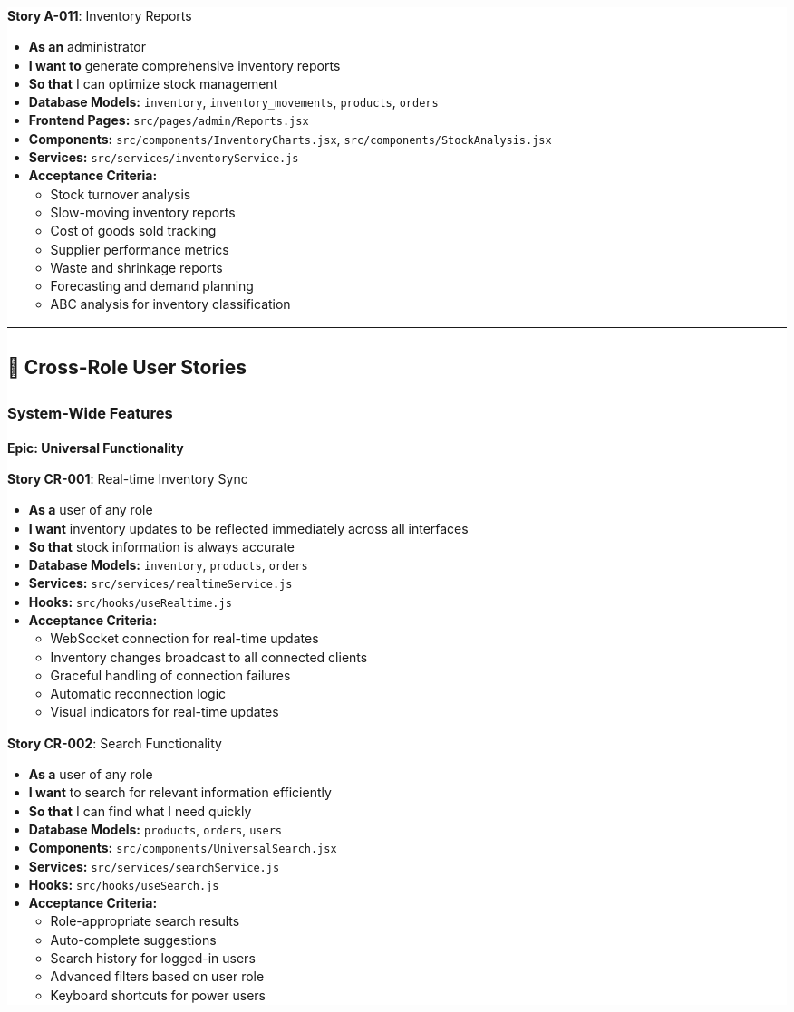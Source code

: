 **Story A-011**: Inventory Reports
- **As an** administrator
- **I want to** generate comprehensive inventory reports
- **So that** I can optimize stock management
- **Database Models:** `inventory`, `inventory_movements`, `products`, `orders`
- **Frontend Pages:** `src/pages/admin/Reports.jsx`
- **Components:** `src/components/InventoryCharts.jsx`, `src/components/StockAnalysis.jsx`
- **Services:** `src/services/inventoryService.js`
- **Acceptance Criteria:**
  - Stock turnover analysis
  - Slow-moving inventory reports
  - Cost of goods sold tracking
  - Supplier performance metrics
  - Waste and shrinkage reports
  - Forecasting and demand planning
  - ABC analysis for inventory classification

---

## 🔄 Cross-Role User Stories

### System-Wide Features

**Epic: Universal Functionality**

**Story CR-001**: Real-time Inventory Sync
- **As a** user of any role
- **I want** inventory updates to be reflected immediately across all interfaces
- **So that** stock information is always accurate
- **Database Models:** `inventory`, `products`, `orders`
- **Services:** `src/services/realtimeService.js`
- **Hooks:** `src/hooks/useRealtime.js`
- **Acceptance Criteria:**
  - WebSocket connection for real-time updates
  - Inventory changes broadcast to all connected clients
  - Graceful handling of connection failures
  - Automatic reconnection logic
  - Visual indicators for real-time updates

**Story CR-002**: Search Functionality
- **As a** user of any role
- **I want** to search for relevant information efficiently
- **So that** I can find what I need quickly
- **Database Models:** `products`, `orders`, `users`
- **Components:** `src/components/UniversalSearch.jsx`
- **Services:** `src/services/searchService.js`
- **Hooks:** `src/hooks/useSearch.js`
- **Acceptance Criteria:**
  - Role-appropriate search results
  - Auto-complete suggestions
  - Search history for logged-in users
  - Advanced filters based on user role
  - Keyboard shortcuts for power users

